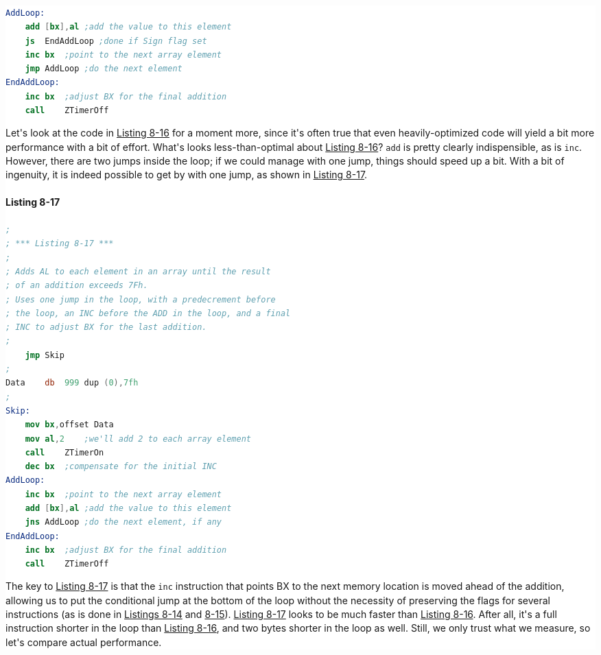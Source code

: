 ```nasm
AddLoop:
	add	[bx],al	;add the value to this element
	js	EndAddLoop ;done if Sign flag set
	inc	bx	;point to the next array element
	jmp	AddLoop	;do the next element
EndAddLoop:
	inc	bx	;adjust BX for the final addition
	call	ZTimerOff
```

Let's look at the code in [Listing 8-16](#listing-8-16) for a moment more, since it's often true that even heavily-optimized code will yield a bit more performance with a bit of effort. What's looks less-than-optimal about [Listing 8-16](#listing-8-16)? `add` is pretty clearly indispensible, as is `inc`. However, there are two jumps inside the loop; if we could manage with one jump, things should speed up a bit. With a bit of ingenuity, it is indeed possible to get by with one jump, as shown in [Listing 8-17](#listing-8-17).

#### Listing 8-17
```nasm
;
; *** Listing 8-17 ***
;
; Adds AL to each element in an array until the result
; of an addition exceeds 7Fh.
; Uses one jump in the loop, with a predecrement before
; the loop, an INC before the ADD in the loop, and a final
; INC to adjust BX for the last addition.
;
	jmp	Skip
;
Data	db	999 dup (0),7fh
;
Skip:
	mov	bx,offset Data
	mov	al,2	;we'll add 2 to each array element
	call	ZTimerOn
	dec	bx	;compensate for the initial INC
AddLoop:
	inc	bx	;point to the next array element
	add	[bx],al	;add the value to this element
	jns	AddLoop	;do the next element, if any
EndAddLoop:
	inc	bx	;adjust BX for the final addition
	call	ZTimerOff
```

The key to [Listing 8-17](#listing-8-17) is that the `inc` instruction that points BX to the next memory location is moved ahead of the addition, allowing us to put the conditional jump at the bottom of the loop without the necessity of preserving the flags for several instructions (as is done in [Listings 8-14](#listing-8-14) and [8-15](#listing-8-15)). [Listing 8-17](#listing-8-17) looks to be much faster than [Listing 8-16](#listing-8-16). After all, it's a full instruction shorter in the loop than [Listing 8-16](#listing-8-16), and two bytes shorter in the loop as well. Still, we only trust what we measure, so let's compare actual performance.

